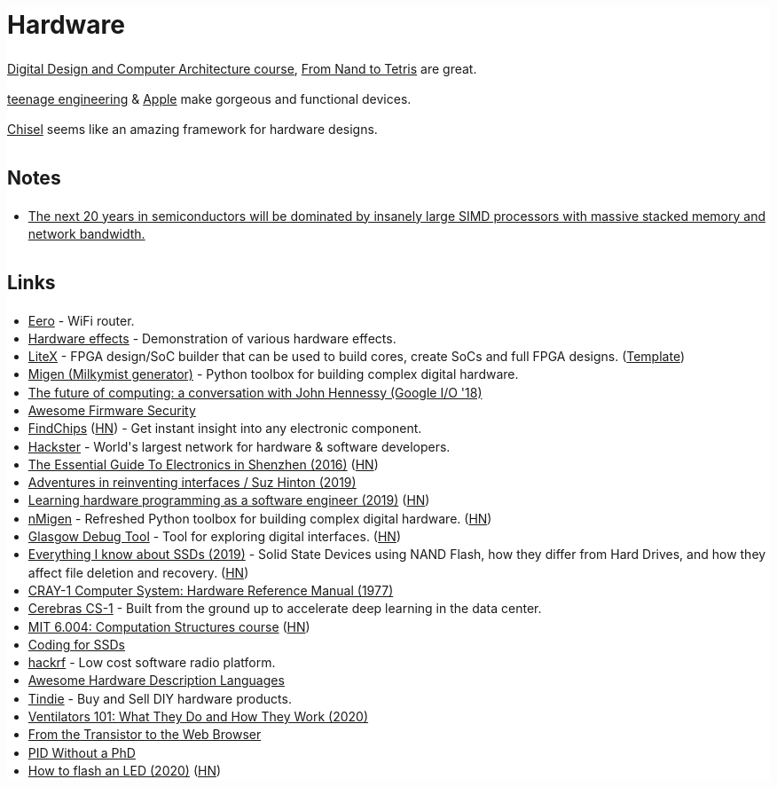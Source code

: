 # Hardware

[Digital Design and Computer Architecture course](https://safari.ethz.ch/digitaltechnik/spring2021/doku.php?id=start), [From Nand to Tetris](https://github.com/ghaiklor/nand-2-tetris) are great.

[teenage engineering](https://teenage.engineering/) & [Apple](https://www.apple.com/) make gorgeous and functional devices.

[Chisel](https://www.chisel-lang.org/) seems like an amazing framework for hardware designs.

## Notes

- [The next 20 years in semiconductors will be dominated by insanely large SIMD processors with massive stacked memory and network bandwidth.](https://twitter.com/aeyakovenko/status/1497462132400553989)

## Links

- [Eero](https://eero.com/) - WiFi router.
- [Hardware effects](https://github.com/Kobzol/hardware-effects) - Demonstration of various hardware effects.
- [LiteX](https://github.com/enjoy-digital/litex) - FPGA design/SoC builder that can be used to build cores, create SoCs and full FPGA designs. ([Template](https://github.com/sergachev/litex-template))
- [Migen (Milkymist generator)](https://github.com/m-labs/migen) - Python toolbox for building complex digital hardware.
- [The future of computing: a conversation with John Hennessy (Google I/O '18)](https://www.youtube.com/watch?v=Azt8Nc-mtKM)
- [Awesome Firmware Security](https://github.com/PreOS-Security/awesome-firmware-security)
- [FindChips](https://www.findchips.com/) ([HN](https://news.ycombinator.com/item?id=19110698)) - Get instant insight into any electronic component.
- [Hackster](https://www.hackster.io/) - World's largest network for hardware & software developers.
- [The Essential Guide To Electronics in Shenzhen (2016)](https://bunniefoo.com/bunnie/essential/essential-guide-shenzhen-web.pdf) ([HN](https://news.ycombinator.com/item?id=21817656))
- [Adventures in reinventing interfaces / Suz Hinton (2019)](https://www.youtube.com/watch?v=AAFIJaxuHeg&list=PLXmT1r4krsTrR6khetJSVQqulyFbxmZNG)
- [Learning hardware programming as a software engineer (2019)](https://blog.athrunen.dev/learning-hardware-programming-as-a-software-engineer/) ([HN](https://news.ycombinator.com/item?id=21878263))
- [nMigen](https://github.com/m-labs/nmigen) - Refreshed Python toolbox for building complex digital hardware. ([HN](https://news.ycombinator.com/item?id=28955377))
- [Glasgow Debug Tool](https://github.com/GlasgowEmbedded/glasgow) - Tool for exploring digital interfaces. ([HN](https://news.ycombinator.com/item?id=24101915))
- [Everything I know about SSDs (2019)](http://kcall.co.uk/ssd/index.html) - Solid State Devices using NAND Flash, how they differ from Hard Drives, and how they affect file deletion and recovery. ([HN](https://news.ycombinator.com/item?id=22054600))
- [CRAY-1 Computer System: Hardware Reference Manual (1977)](http://www.ed-thelen.org/comp-hist/CRAY-1-HardRefMan/CRAY-1-HRM.html)
- [Cerebras CS-1](https://www.cerebras.net/product/) - Built from the ground up to accelerate deep learning in the data center.
- [MIT 6.004: Computation Structures course](https://6004.mit.edu/web/fall19/resources/lectures) ([HN](https://news.ycombinator.com/item?id=22056567))
- [Coding for SSDs](http://codecapsule.com/2014/02/12/coding-for-ssds-part-1-introduction-and-table-of-contents/)
- [hackrf](https://github.com/mossmann/hackrf) - Low cost software radio platform.
- [Awesome Hardware Description Languages](https://github.com/drom/awesome-hdl)
- [Tindie](https://www.tindie.com/) - Buy and Sell DIY hardware products.
- [Ventilators 101: What They Do and How They Work (2020)](https://hackaday.com/2020/03/25/ventilators-101-what-they-do-and-how-they-work/)
- [From the Transistor to the Web Browser](https://github.com/geohot/fromthetransistor)
- [PID Without a PhD](https://www.wescottdesign.com/articles/pid/pidWithoutAPhd.pdf)
- [How to flash an LED (2020)](https://mcla.ug/blog/how-to-flash-an-led.html) ([HN](https://news.ycombinator.com/item?id=22774098))